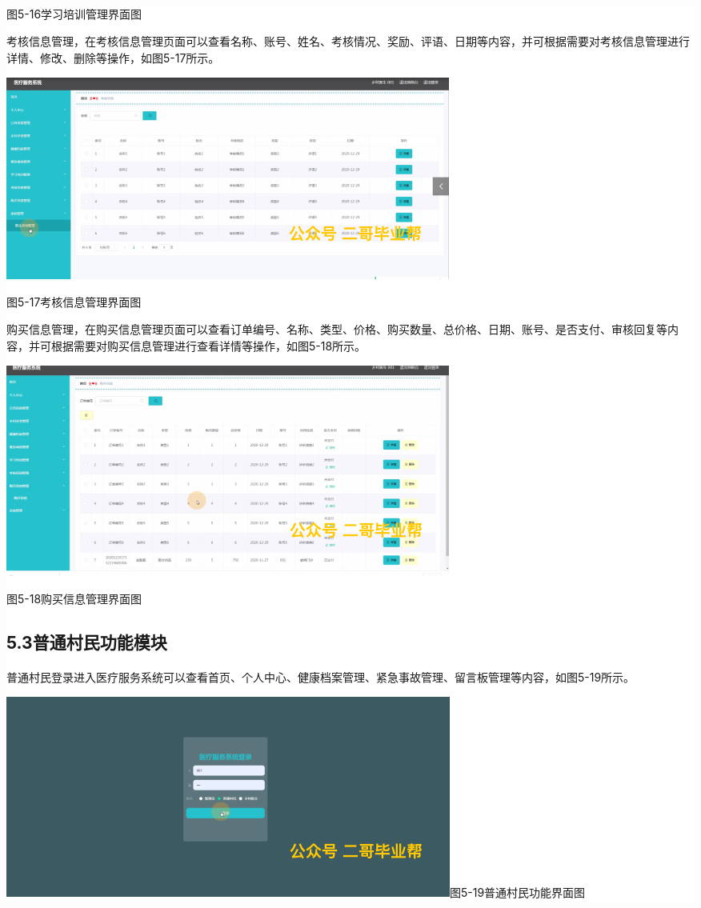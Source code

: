 图5-16学习培训管理界面图

考核信息管理，在考核信息管理页面可以查看名称、账号、姓名、考核情况、奖励、评语、日期等内容，并可根据需要对考核信息管理进行详情、修改、删除等操作，如图5-17所示。

![](/images/0700stringboot/0782springboot/blog.028.png)

图5-17考核信息管理界面图


购买信息管理，在购买信息管理页面可以查看订单编号、名称、类型、价格、购买数量、总价格、日期、账号、是否支付、审核回复等内容，并可根据需要对购买信息管理进行查看详情等操作，如图5-18所示。

![](/images/0700stringboot/0782springboot/blog.029.png)

图5-18购买信息管理界面图






## 5.3普通村民功能模块
普通村民登录进入医疗服务系统可以查看首页、个人中心、健康档案管理、紧急事故管理、留言板管理等内容，如图5-19所示。

![](/images/0700stringboot/0782springboot/blog.030.png)图5-19普通村民功能界面图
